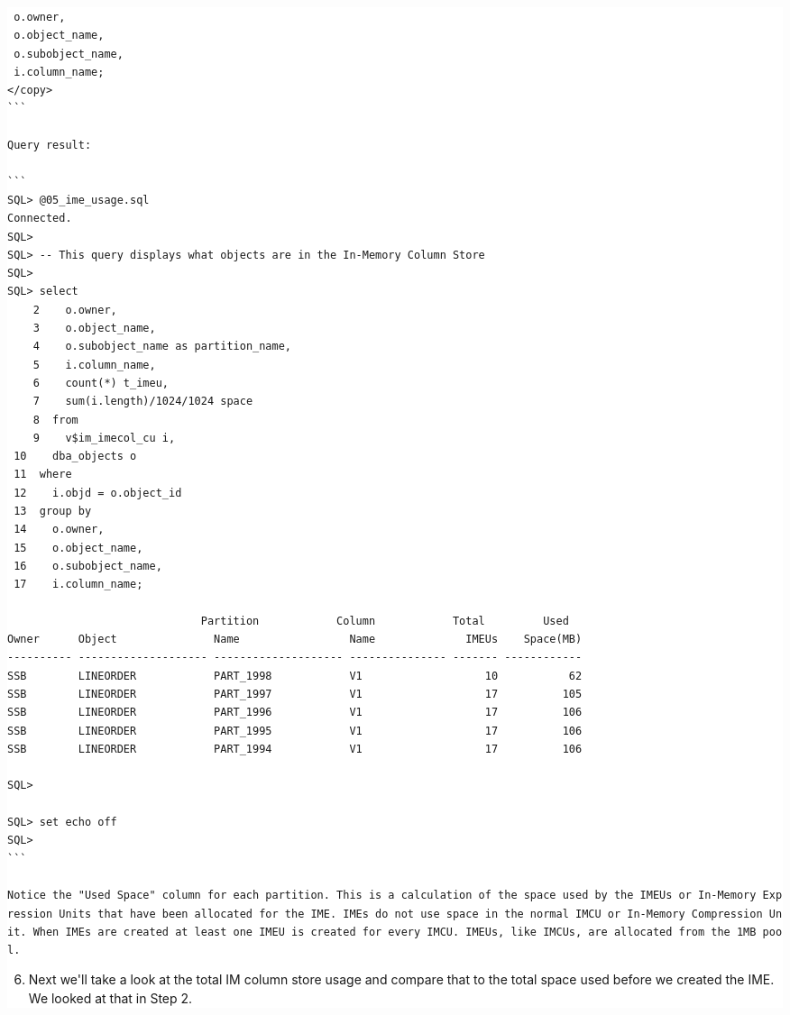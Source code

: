	 o.owner,
	 o.object_name,
	 o.subobject_name,
	 i.column_name;
	</copy>
	```

	Query result:

	```
	SQL> @05_ime_usage.sql
	Connected.
	SQL>
	SQL> -- This query displays what objects are in the In-Memory Column Store
	SQL>
	SQL> select
		2    o.owner,
		3    o.object_name,
		4    o.subobject_name as partition_name,
		5    i.column_name,
		6    count(*) t_imeu,
		7    sum(i.length)/1024/1024 space
		8  from
		9    v$im_imecol_cu i,
	 10    dba_objects o
	 11  where
	 12    i.objd = o.object_id
	 13  group by
	 14    o.owner,
	 15    o.object_name,
	 16    o.subobject_name,
	 17    i.column_name;

                                  Partition            Column            Total         Used
	Owner      Object               Name                 Name              IMEUs    Space(MB)
	---------- -------------------- -------------------- --------------- ------- ------------
	SSB        LINEORDER            PART_1998            V1                   10           62
	SSB        LINEORDER            PART_1997            V1                   17          105
	SSB        LINEORDER            PART_1996            V1                   17          106
	SSB        LINEORDER            PART_1995            V1                   17          106
	SSB        LINEORDER            PART_1994            V1                   17          106

	SQL>

	SQL> set echo off
	SQL>
	```

	Notice the "Used Space" column for each partition. This is a calculation of the space used by the IMEUs or In-Memory Expression Units that have been allocated for the IME. IMEs do not use space in the normal IMCU or In-Memory Compression Unit. When IMEs are created at least one IMEU is created for every IMCU. IMEUs, like IMCUs, are allocated from the 1MB pool.

6. Next we'll take a look at the total IM column store usage and compare that to the total space used before we created the IME. We looked at that in Step 2.
